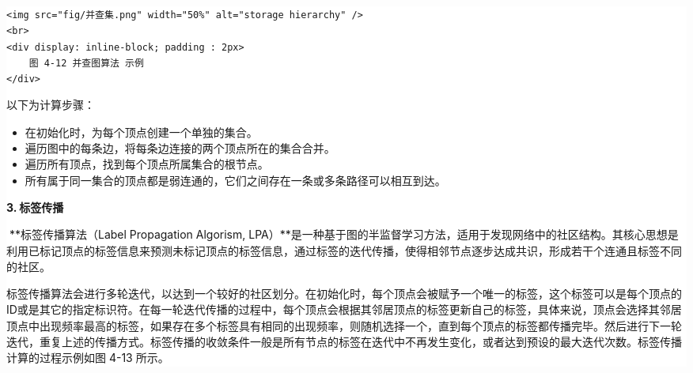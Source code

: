 	<img src="fig/并查集.png" width="50%" alt="storage hierarchy" />
	<br>
	<div display: inline-block; padding : 2px>
		图 4-12 并查图算法 示例
	</div>
</center>


以下为计算步骤：

- 在初始化时，为每个顶点创建一个单独的集合。
- 遍历图中的每条边，将每条边连接的两个顶点所在的集合合并。
- 遍历所有顶点，找到每个顶点所属集合的根节点。
- 所有属于同一集合的顶点都是弱连通的，它们之间存在一条或多条路径可以相互到达。

**3. 标签传播**

​	**标签传播算法（Label Propagation Algorism, LPA）**是一种基于图的半监督学习方法，适用于发现网络中的社区结构。其核心思想是利用已标记顶点的标签信息来预测未标记顶点的标签信息，通过标签的迭代传播，使得相邻节点逐步达成共识，形成若干个连通且标签不同的社区。

​	标签传播算法会进行多轮迭代，以达到一个较好的社区划分。在初始化时，每个顶点会被赋予一个唯一的标签，这个标签可以是每个顶点的ID或是其它的指定标识符。在每一轮迭代传播的过程中，每个顶点会根据其邻居顶点的标签更新自己的标签，具体来说，顶点会选择其邻居顶点中出现频率最高的标签，如果存在多个标签具有相同的出现频率，则随机选择一个，直到每个顶点的标签都传播完毕。然后进行下一轮迭代，重复上述的传播方式。标签传播的收敛条件一般是所有节点的标签在迭代中不再发生变化，或者达到预设的最大迭代次数。标签传播计算的过程示例如图 4-13 所示。
